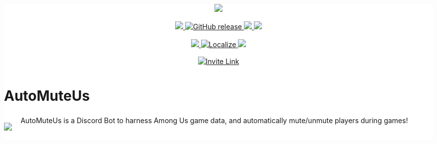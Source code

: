 <p align="center">
    <a href="https://automute.us/#/" alt = "Website link"><img src="assets/AutoMuteUsBanner_cropped.png" width="800"></a>
</p>
<p align="center">
    <a href="https://github.com/automuteus/automuteus/actions?query=build" alt="Build Status">
        <img src="https://github.com/automuteus/automuteus/workflows/build/badge.svg" />
    </a>
    <a href="https://github.com/automuteus/automuteus/releases/latest">
    <img alt="GitHub release" src="https://img.shields.io/github/v/release/automuteus/automuteus" >
    </a>
    <a href="https://github.com/automuteus/automuteus/graphs/contributors" alt="Contributors">
        <img src="https://img.shields.io/github/contributors/automuteus/automuteus" />
    </a>
    <a href="https://discord.gg/ZkqZSWF" alt="Discord Link">
        <img src="https://img.shields.io/discord/754465589958803548?logo=discord" />
    </a>
</p>
<p align="center">
    <a href="https://hub.docker.com/repository/docker/automuteus/automuteus" alt="Pulls">
        <img src="https://img.shields.io/docker/pulls/denverquane/amongusdiscord.svg" />
    </a>
    <a href="https://automuteus.crowdin.com/automuteus" alt="localize">
        <img alt="Localize" src="https://badges.crowdin.net/e/5eb1365b5fd16082e63cc54c33736adc/localized.svg">
    </a>
    <a href="https://goreportcard.com/report/github.com/automuteus/automuteus/v8" alt="Report Card">
        <img src="https://goreportcard.com/badge/github.com/automuteus/automuteus/v8" />
    </a>
</p>

<p align="center">
    <a href="https://add.automute.us" alt="invite">
        <img alt="Invite Link" src="https://img.shields.io/static/v1?label=bot&message=invite%20me&color=purple">
    </a>
</p>

# AutoMuteUs

<div style="display: flex; align-item: center; justify: center;">
<p style="">
    <a href="https://add.automute.us"/>
        <img src="assets/DiscordBot_Black.gif", width=150>
    </a>
</p>
<div style="margin-left: 2%">
AutoMuteUs is a Discord Bot to harness Among Us game data, and automatically mute/unmute players during games!

